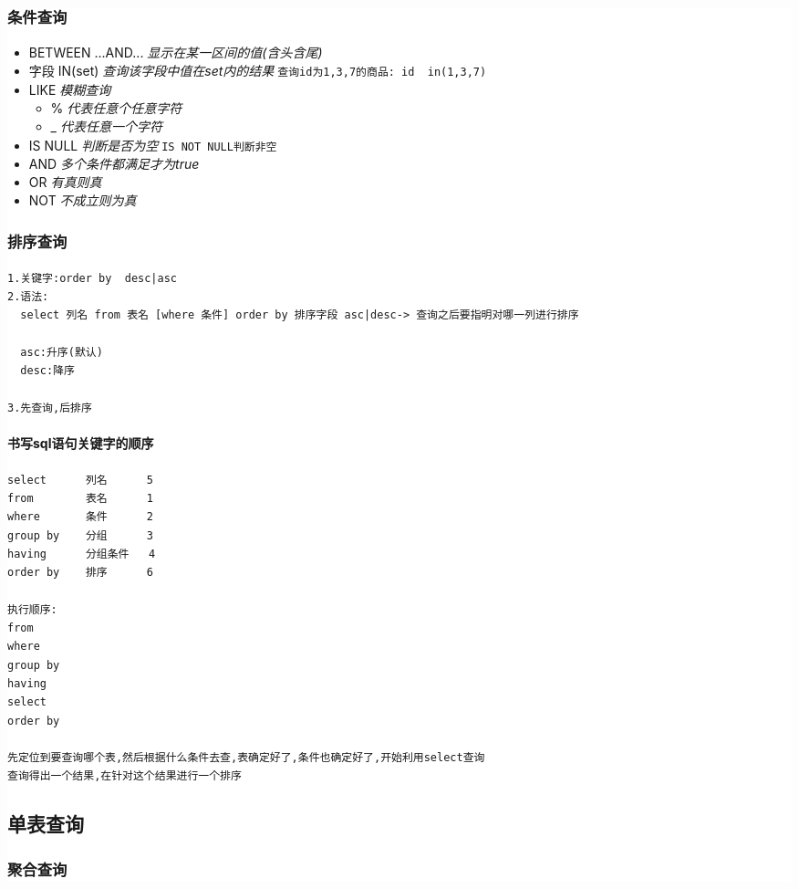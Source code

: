 ### 条件查询

* BETWEEN  ...AND... *显示在某一区间的值(含头含尾)*
* 字段 IN(set) *查询该字段中值在set内的结果* `查询id为1,3,7的商品: id  in(1,3,7)`
* LIKE *模糊查询*
  * % *代表任意个任意字符*
  * _ *代表任意一个字符*
* IS NULL *判断是否为空* `IS NOT NULL判断非空`
* AND *多个条件都满足才为true*
* OR *有真则真*
* NOT *不成立则为真*

### 排序查询

```mysql
1.关键字:order by  desc|asc
2.语法:
  select 列名 from 表名 [where 条件] order by 排序字段 asc|desc-> 查询之后要指明对哪一列进行排序
  
  asc:升序(默认)
  desc:降序
      
3.先查询,后排序
```

#### 书写sql语句关键字的顺序

```mysql
select 		列名		5
from 		表名		1
where 		条件		2
group by 	分组		3
having 		分组条件   4	
order by	排序		6

执行顺序:
from 
where 
group by 
having 
select 
order by

先定位到要查询哪个表,然后根据什么条件去查,表确定好了,条件也确定好了,开始利用select查询
查询得出一个结果,在针对这个结果进行一个排序
```



## 单表查询

### 聚合查询
